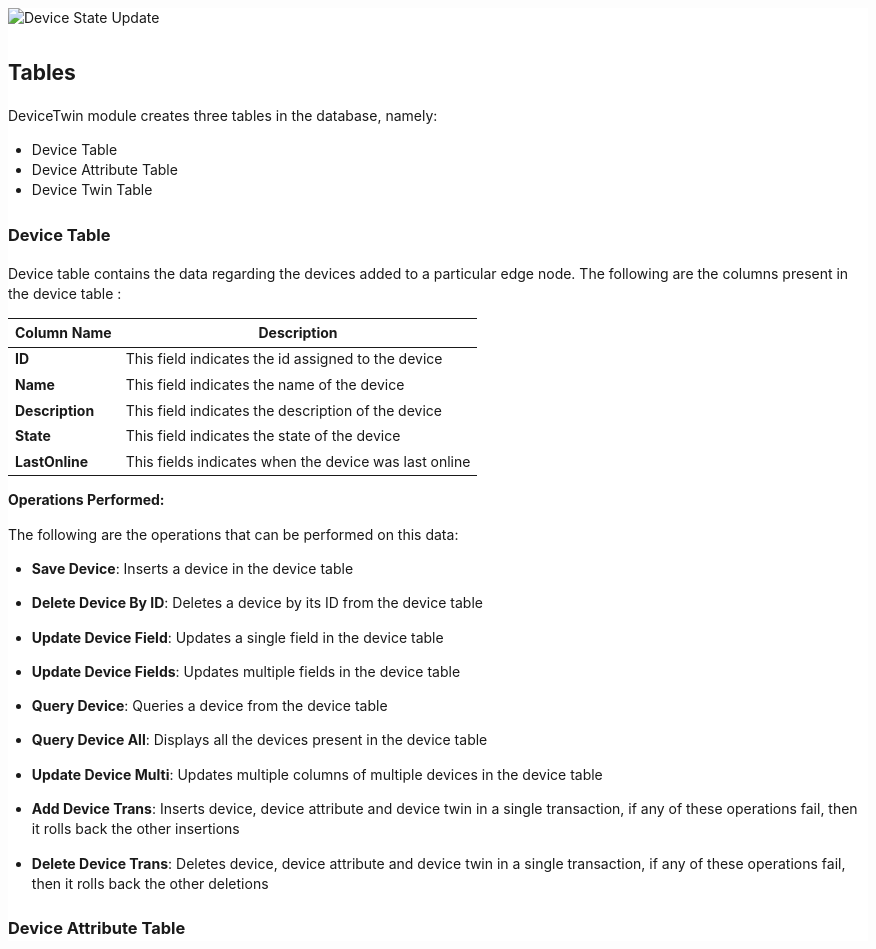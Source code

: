   ![Device State Update](/img/devicetwin/device-state-update.png)


## Tables

DeviceTwin module creates three tables in the database, namely:

   - Device Table
   - Device Attribute Table
   - Device Twin Table


### Device Table

Device table contains the data regarding the devices added to a particular edge node.
The following are the columns present in the device table :

|Column Name | Description |
|---|---|
| **ID** |  This field indicates the id assigned to the device |
| **Name** | This field indicates the name of the device |
| **Description** | This field indicates the description of the device |
| **State** | This field indicates the state of the device |
| **LastOnline** | This fields indicates when the device was last online |

**Operations Performed:**

The following are the operations that can be performed on this data:

- **Save Device**: Inserts a device in the device table

- **Delete Device By ID**: Deletes a device by its ID from the device table

- **Update Device Field**: Updates a single field in the device table

- **Update Device Fields**: Updates multiple fields in the device table

- **Query Device**: Queries a device from the device table

- **Query Device All**: Displays all the devices present in the device table

- **Update Device Multi**: Updates multiple columns of multiple devices in the device table

- **Add Device Trans**: Inserts device, device attribute and device twin in a single transaction, if any of these operations fail,
   then it rolls back the other insertions

- **Delete Device Trans**: Deletes device, device attribute and device twin in a single transaction, if any of these operations fail,
   then it rolls back the other deletions


### Device Attribute Table
